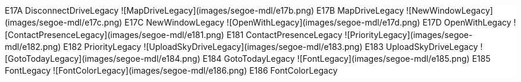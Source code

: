   <td>E17A</td>
  <td>DisconnectDriveLegacy</td>
 </tr>
 <tr><td>![MapDriveLegacy](images/segoe-mdl/e17b.png)</td>
  <td>E17B</td>
  <td>MapDriveLegacy</td>
 </tr>
 <tr><td>![NewWindowLegacy](images/segoe-mdl/e17c.png)</td>
  <td>E17C</td>
  <td>NewWindowLegacy</td>
 </tr>
 <tr><td>![OpenWithLegacy](images/segoe-mdl/e17d.png)</td>
  <td>E17D</td>
  <td>OpenWithLegacy</td>
 </tr>
 <tr><td>![ContactPresenceLegacy](images/segoe-mdl/e181.png)</td>
  <td>E181</td>
  <td>ContactPresenceLegacy</td>
 </tr>
 <tr><td>![PriorityLegacy](images/segoe-mdl/e182.png)</td>
  <td>E182</td>
  <td>PriorityLegacy</td>
 </tr>
 <tr><td>![UploadSkyDriveLegacy](images/segoe-mdl/e183.png)</td>
  <td>E183</td>
  <td>UploadSkyDriveLegacy</td>
 </tr>
 <tr><td>![GotoTodayLegacy](images/segoe-mdl/e184.png)</td>
  <td>E184</td>
  <td>GotoTodayLegacy</td>
 </tr>
 <tr><td>![FontLegacy](images/segoe-mdl/e185.png)</td>
  <td>E185</td>
  <td>FontLegacy</td>
 </tr>
 <tr><td>![FontColorLegacy](images/segoe-mdl/e186.png)</td>
  <td>E186</td>
  <td>FontColorLegacy</td>
 </tr>